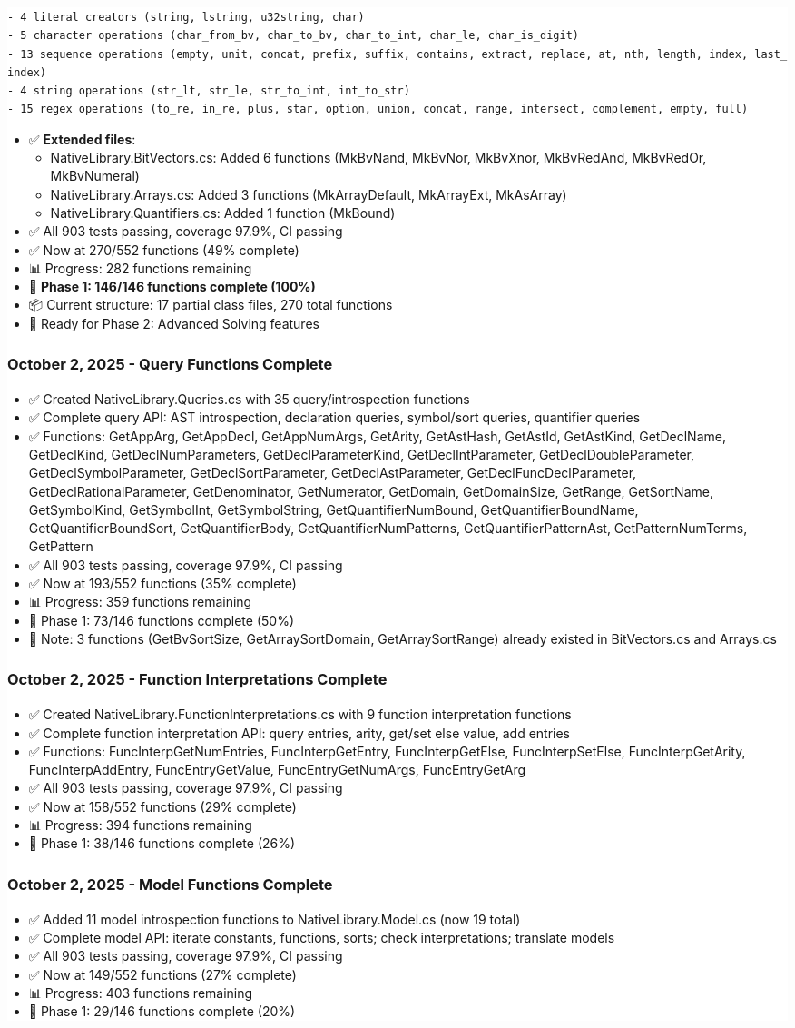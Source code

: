     - 4 literal creators (string, lstring, u32string, char)
    - 5 character operations (char_from_bv, char_to_bv, char_to_int, char_le, char_is_digit)
    - 13 sequence operations (empty, unit, concat, prefix, suffix, contains, extract, replace, at, nth, length, index, last_index)
    - 4 string operations (str_lt, str_le, str_to_int, int_to_str)
    - 15 regex operations (to_re, in_re, plus, star, option, union, concat, range, intersect, complement, empty, full)
- ✅ **Extended files**:
  - NativeLibrary.BitVectors.cs: Added 6 functions (MkBvNand, MkBvNor, MkBvXnor, MkBvRedAnd, MkBvRedOr, MkBvNumeral)
  - NativeLibrary.Arrays.cs: Added 3 functions (MkArrayDefault, MkArrayExt, MkAsArray)
  - NativeLibrary.Quantifiers.cs: Added 1 function (MkBound)
- ✅ All 903 tests passing, coverage 97.9%, CI passing
- ✅ Now at 270/552 functions (49% complete)
- 📊 Progress: 282 functions remaining
- 🎯 **Phase 1: 146/146 functions complete (100%)**
- 📦 Current structure: 17 partial class files, 270 total functions
- 🚀 Ready for Phase 2: Advanced Solving features

### October 2, 2025 - Query Functions Complete
- ✅ Created NativeLibrary.Queries.cs with 35 query/introspection functions
- ✅ Complete query API: AST introspection, declaration queries, symbol/sort queries, quantifier queries
- ✅ Functions: GetAppArg, GetAppDecl, GetAppNumArgs, GetArity, GetAstHash, GetAstId, GetAstKind, GetDeclName, GetDeclKind, GetDeclNumParameters, GetDeclParameterKind, GetDeclIntParameter, GetDeclDoubleParameter, GetDeclSymbolParameter, GetDeclSortParameter, GetDeclAstParameter, GetDeclFuncDeclParameter, GetDeclRationalParameter, GetDenominator, GetNumerator, GetDomain, GetDomainSize, GetRange, GetSortName, GetSymbolKind, GetSymbolInt, GetSymbolString, GetQuantifierNumBound, GetQuantifierBoundName, GetQuantifierBoundSort, GetQuantifierBody, GetQuantifierNumPatterns, GetQuantifierPatternAst, GetPatternNumTerms, GetPattern
- ✅ All 903 tests passing, coverage 97.9%, CI passing
- ✅ Now at 193/552 functions (35% complete)
- 📊 Progress: 359 functions remaining
- 🎯 Phase 1: 73/146 functions complete (50%)
- 📝 Note: 3 functions (GetBvSortSize, GetArraySortDomain, GetArraySortRange) already existed in BitVectors.cs and Arrays.cs

### October 2, 2025 - Function Interpretations Complete
- ✅ Created NativeLibrary.FunctionInterpretations.cs with 9 function interpretation functions
- ✅ Complete function interpretation API: query entries, arity, get/set else value, add entries
- ✅ Functions: FuncInterpGetNumEntries, FuncInterpGetEntry, FuncInterpGetElse, FuncInterpSetElse, FuncInterpGetArity, FuncInterpAddEntry, FuncEntryGetValue, FuncEntryGetNumArgs, FuncEntryGetArg
- ✅ All 903 tests passing, coverage 97.9%, CI passing
- ✅ Now at 158/552 functions (29% complete)
- 📊 Progress: 394 functions remaining
- 🎯 Phase 1: 38/146 functions complete (26%)

### October 2, 2025 - Model Functions Complete
- ✅ Added 11 model introspection functions to NativeLibrary.Model.cs (now 19 total)
- ✅ Complete model API: iterate constants, functions, sorts; check interpretations; translate models
- ✅ All 903 tests passing, coverage 97.9%, CI passing
- ✅ Now at 149/552 functions (27% complete)
- 📊 Progress: 403 functions remaining
- 🎯 Phase 1: 29/146 functions complete (20%)
